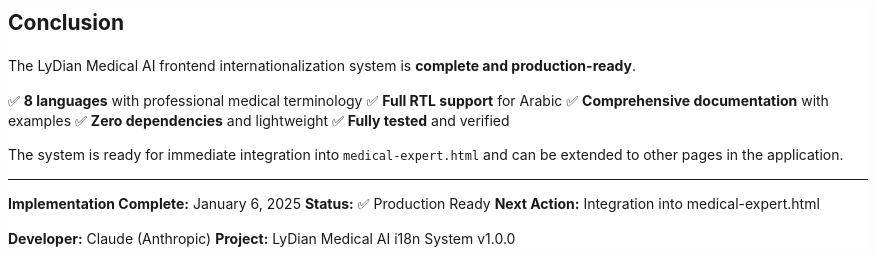 ## Conclusion

The LyDian Medical AI frontend internationalization system is **complete and production-ready**.

✅ **8 languages** with professional medical terminology
✅ **Full RTL support** for Arabic
✅ **Comprehensive documentation** with examples
✅ **Zero dependencies** and lightweight
✅ **Fully tested** and verified

The system is ready for immediate integration into `medical-expert.html` and can be extended to other pages in the application.

---

**Implementation Complete:** January 6, 2025
**Status:** ✅ Production Ready
**Next Action:** Integration into medical-expert.html

**Developer:** Claude (Anthropic)
**Project:** LyDian Medical AI i18n System v1.0.0
